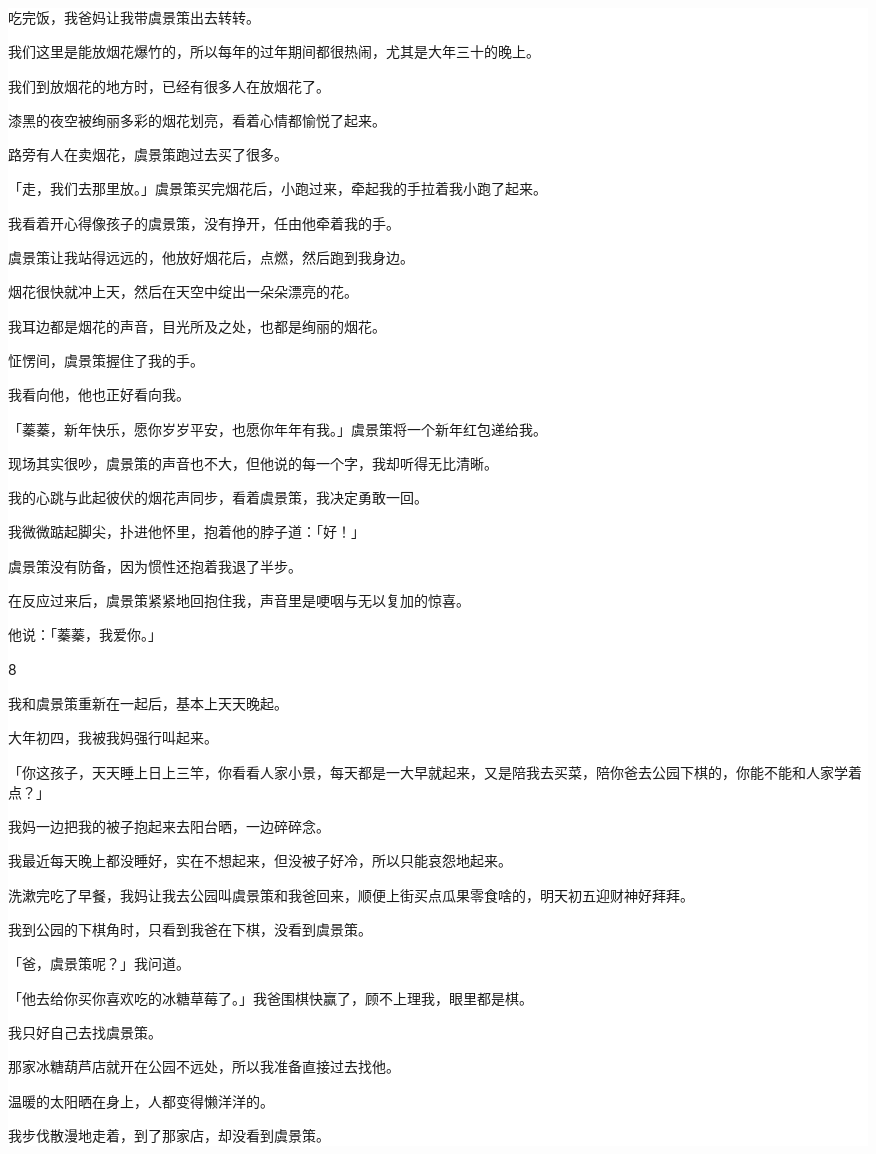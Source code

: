 吃完饭，我爸妈让我带虞景策出去转转。

我们这里是能放烟花爆竹的，所以每年的过年期间都很热闹，尤其是大年三十的晚上。

我们到放烟花的地方时，已经有很多人在放烟花了。

漆黑的夜空被绚丽多彩的烟花划亮，看着心情都愉悦了起来。

路旁有人在卖烟花，虞景策跑过去买了很多。

「走，我们去那里放。」虞景策买完烟花后，小跑过来，牵起我的手拉着我小跑了起来。

我看着开心得像孩子的虞景策，没有挣开，任由他牵着我的手。

虞景策让我站得远远的，他放好烟花后，点燃，然后跑到我身边。

烟花很快就冲上天，然后在天空中绽出一朵朵漂亮的花。

我耳边都是烟花的声音，目光所及之处，也都是绚丽的烟花。

怔愣间，虞景策握住了我的手。

我看向他，他也正好看向我。

「蓁蓁，新年快乐，愿你岁岁平安，也愿你年年有我。」虞景策将一个新年红包递给我。

现场其实很吵，虞景策的声音也不大，但他说的每一个字，我却听得无比清晰。

我的心跳与此起彼伏的烟花声同步，看着虞景策，我决定勇敢一回。

我微微踮起脚尖，扑进他怀里，抱着他的脖子道：「好！」

虞景策没有防备，因为惯性还抱着我退了半步。

在反应过来后，虞景策紧紧地回抱住我，声音里是哽咽与无以复加的惊喜。

他说：「蓁蓁，我爱你。」

8

我和虞景策重新在一起后，基本上天天晚起。

大年初四，我被我妈强行叫起来。

「你这孩子，天天睡上日上三竿，你看看人家小景，每天都是一大早就起来，又是陪我去买菜，陪你爸去公园下棋的，你能不能和人家学着点？」

我妈一边把我的被子抱起来去阳台晒，一边碎碎念。

我最近每天晚上都没睡好，实在不想起来，但没被子好冷，所以只能哀怨地起来。

洗漱完吃了早餐，我妈让我去公园叫虞景策和我爸回来，顺便上街买点瓜果零食啥的，明天初五迎财神好拜拜。

我到公园的下棋角时，只看到我爸在下棋，没看到虞景策。

「爸，虞景策呢？」我问道。

「他去给你买你喜欢吃的冰糖草莓了。」我爸围棋快赢了，顾不上理我，眼里都是棋。

我只好自己去找虞景策。

那家冰糖葫芦店就开在公园不远处，所以我准备直接过去找他。

温暖的太阳晒在身上，人都变得懒洋洋的。

我步伐散漫地走着，到了那家店，却没看到虞景策。
